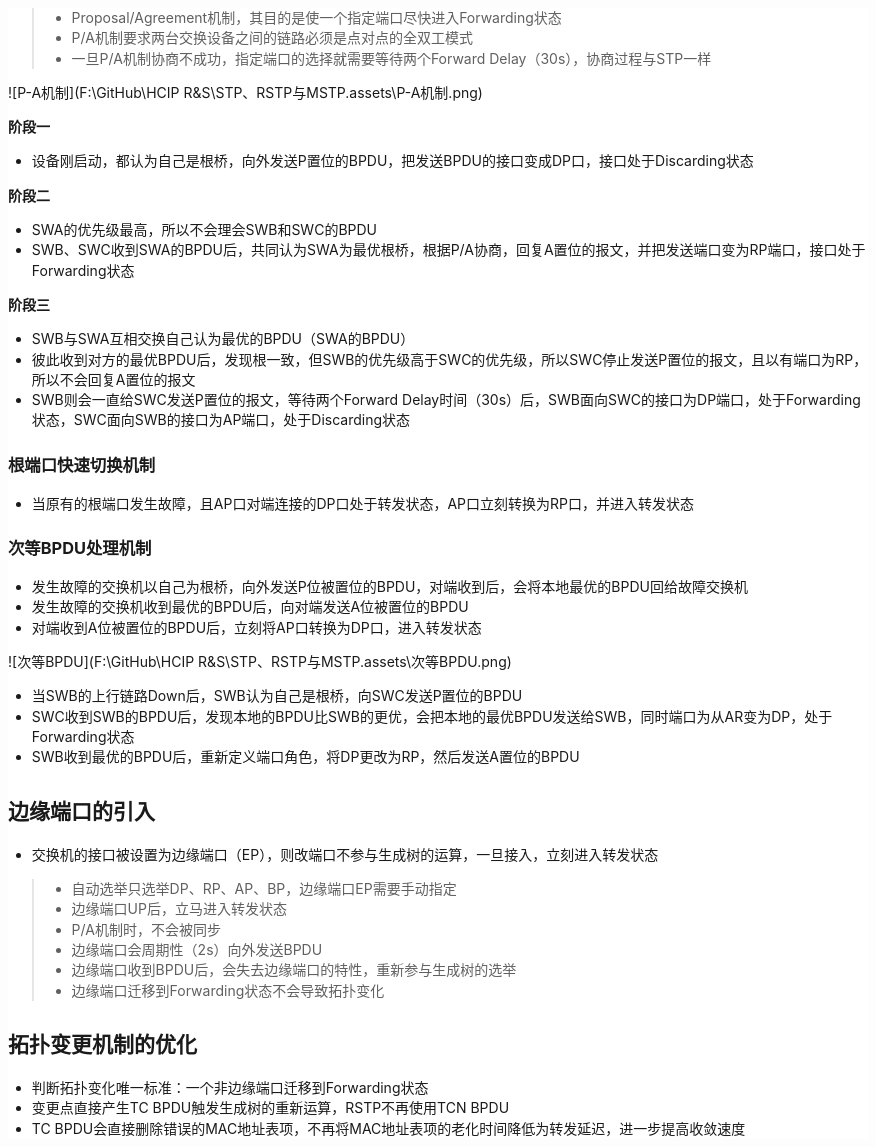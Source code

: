 > - Proposal/Agreement机制，其目的是使一个指定端口尽快进入Forwarding状态
> - P/A机制要求两台交换设备之间的链路必须是点对点的全双工模式
> - 一旦P/A机制协商不成功，指定端口的选择就需要等待两个Forward Delay（30s），协商过程与STP一样

![P-A机制](F:\GitHub\HCIP R&S\STP、RSTP与MSTP.assets\P-A机制.png)

**阶段一**

- 设备刚启动，都认为自己是根桥，向外发送P置位的BPDU，把发送BPDU的接口变成DP口，接口处于Discarding状态

**阶段二**

- SWA的优先级最高，所以不会理会SWB和SWC的BPDU
- SWB、SWC收到SWA的BPDU后，共同认为SWA为最优根桥，根据P/A协商，回复A置位的报文，并把发送端口变为RP端口，接口处于Forwarding状态

**阶段三**

- SWB与SWA互相交换自己认为最优的BPDU（SWA的BPDU）
- 彼此收到对方的最优BPDU后，发现根一致，但SWB的优先级高于SWC的优先级，所以SWC停止发送P置位的报文，且以有端口为RP，所以不会回复A置位的报文
- SWB则会一直给SWC发送P置位的报文，等待两个Forward Delay时间（30s）后，SWB面向SWC的接口为DP端口，处于Forwarding状态，SWC面向SWB的接口为AP端口，处于Discarding状态

### 根端口快速切换机制

- 当原有的根端口发生故障，且AP口对端连接的DP口处于转发状态，AP口立刻转换为RP口，并进入转发状态

### 次等BPDU处理机制

- 发生故障的交换机以自己为根桥，向外发送P位被置位的BPDU，对端收到后，会将本地最优的BPDU回给故障交换机
- 发生故障的交换机收到最优的BPDU后，向对端发送A位被置位的BPDU
- 对端收到A位被置位的BPDU后，立刻将AP口转换为DP口，进入转发状态

![次等BPDU](F:\GitHub\HCIP R&S\STP、RSTP与MSTP.assets\次等BPDU.png)

- 当SWB的上行链路Down后，SWB认为自己是根桥，向SWC发送P置位的BPDU
- SWC收到SWB的BPDU后，发现本地的BPDU比SWB的更优，会把本地的最优BPDU发送给SWB，同时端口为从AR变为DP，处于Forwarding状态
- SWB收到最优的BPDU后，重新定义端口角色，将DP更改为RP，然后发送A置位的BPDU

## 边缘端口的引入

- 交换机的接口被设置为边缘端口（EP），则改端口不参与生成树的运算，一旦接入，立刻进入转发状态

> - 自动选举只选举DP、RP、AP、BP，边缘端口EP需要手动指定
> - 边缘端口UP后，立马进入转发状态
> - P/A机制时，不会被同步
> - 边缘端口会周期性（2s）向外发送BPDU
> - 边缘端口收到BPDU后，会失去边缘端口的特性，重新参与生成树的选举
> - 边缘端口迁移到Forwarding状态不会导致拓扑变化

## 拓扑变更机制的优化

- 判断拓扑变化唯一标准：一个非边缘端口迁移到Forwarding状态
- 变更点直接产生TC BPDU触发生成树的重新运算，RSTP不再使用TCN BPDU
- TC BPDU会直接删除错误的MAC地址表项，不再将MAC地址表项的老化时间降低为转发延迟，进一步提高收敛速度
